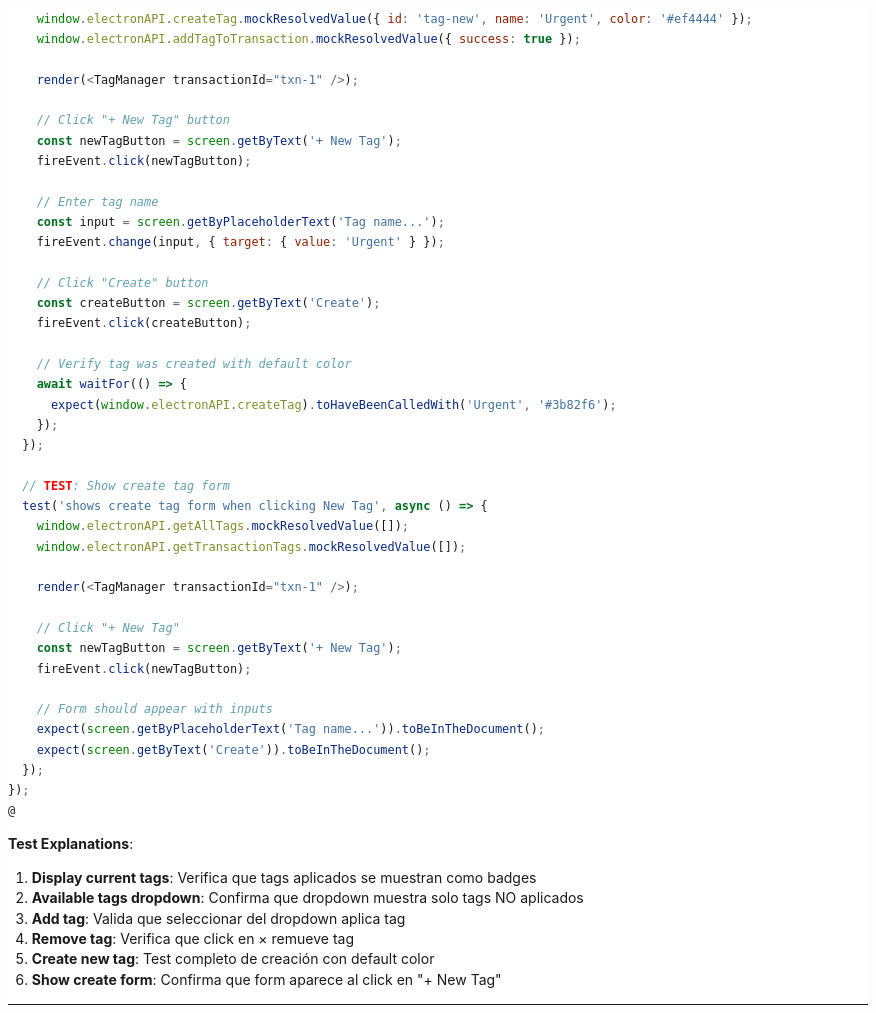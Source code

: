 ```javascript
    window.electronAPI.createTag.mockResolvedValue({ id: 'tag-new', name: 'Urgent', color: '#ef4444' });
    window.electronAPI.addTagToTransaction.mockResolvedValue({ success: true });

    render(<TagManager transactionId="txn-1" />);

    // Click "+ New Tag" button
    const newTagButton = screen.getByText('+ New Tag');
    fireEvent.click(newTagButton);

    // Enter tag name
    const input = screen.getByPlaceholderText('Tag name...');
    fireEvent.change(input, { target: { value: 'Urgent' } });

    // Click "Create" button
    const createButton = screen.getByText('Create');
    fireEvent.click(createButton);

    // Verify tag was created with default color
    await waitFor(() => {
      expect(window.electronAPI.createTag).toHaveBeenCalledWith('Urgent', '#3b82f6');
    });
  });

  // TEST: Show create tag form
  test('shows create tag form when clicking New Tag', async () => {
    window.electronAPI.getAllTags.mockResolvedValue([]);
    window.electronAPI.getTransactionTags.mockResolvedValue([]);

    render(<TagManager transactionId="txn-1" />);

    // Click "+ New Tag"
    const newTagButton = screen.getByText('+ New Tag');
    fireEvent.click(newTagButton);

    // Form should appear with inputs
    expect(screen.getByPlaceholderText('Tag name...')).toBeInTheDocument();
    expect(screen.getByText('Create')).toBeInTheDocument();
  });
});
@
```

**Test Explanations**:

1. **Display current tags**: Verifica que tags aplicados se muestran como badges
2. **Available tags dropdown**: Confirma que dropdown muestra solo tags NO aplicados
3. **Add tag**: Valida que seleccionar del dropdown aplica tag
4. **Remove tag**: Verifica que click en × remueve tag
5. **Create new tag**: Test completo de creación con default color
6. **Show create form**: Confirma que form aparece al click en "+ New Tag"

---